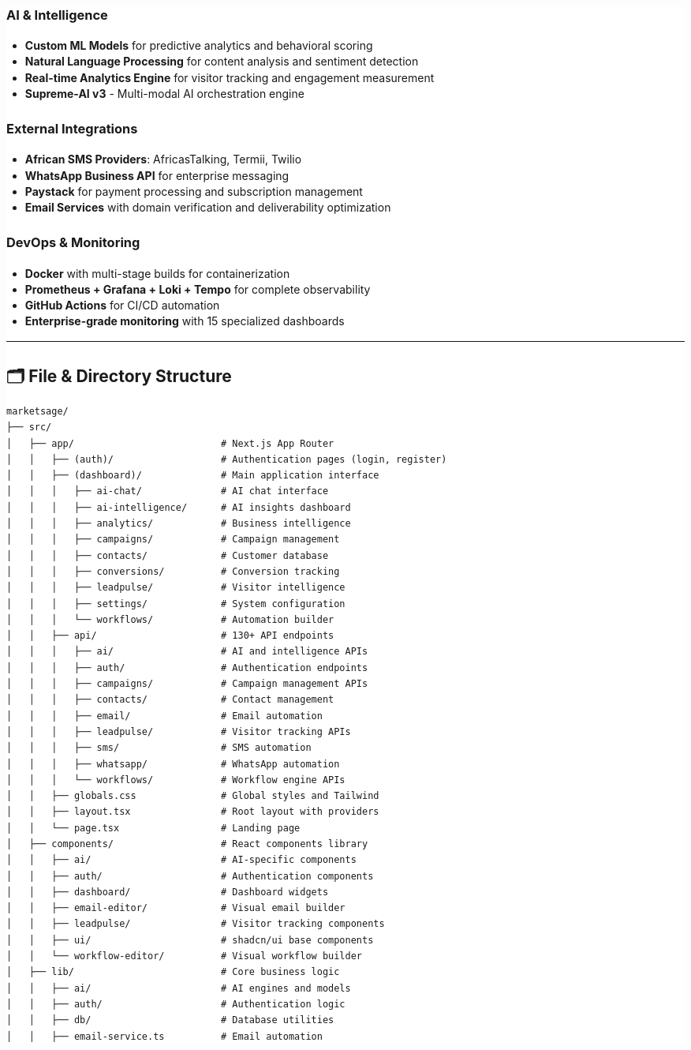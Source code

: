 ### AI & Intelligence
- **Custom ML Models** for predictive analytics and behavioral scoring
- **Natural Language Processing** for content analysis and sentiment detection
- **Real-time Analytics Engine** for visitor tracking and engagement measurement
- **Supreme-AI v3** - Multi-modal AI orchestration engine

### External Integrations
- **African SMS Providers**: AfricasTalking, Termii, Twilio
- **WhatsApp Business API** for enterprise messaging
- **Paystack** for payment processing and subscription management
- **Email Services** with domain verification and deliverability optimization

### DevOps & Monitoring
- **Docker** with multi-stage builds for containerization
- **Prometheus + Grafana + Loki + Tempo** for complete observability
- **GitHub Actions** for CI/CD automation
- **Enterprise-grade monitoring** with 15 specialized dashboards

---

## 🗂️ **File & Directory Structure**

```
marketsage/
├── src/
│   ├── app/                          # Next.js App Router
│   │   ├── (auth)/                   # Authentication pages (login, register)
│   │   ├── (dashboard)/              # Main application interface
│   │   │   ├── ai-chat/              # AI chat interface
│   │   │   ├── ai-intelligence/      # AI insights dashboard
│   │   │   ├── analytics/            # Business intelligence
│   │   │   ├── campaigns/            # Campaign management
│   │   │   ├── contacts/             # Customer database
│   │   │   ├── conversions/          # Conversion tracking
│   │   │   ├── leadpulse/            # Visitor intelligence
│   │   │   ├── settings/             # System configuration
│   │   │   └── workflows/            # Automation builder
│   │   ├── api/                      # 130+ API endpoints
│   │   │   ├── ai/                   # AI and intelligence APIs
│   │   │   ├── auth/                 # Authentication endpoints
│   │   │   ├── campaigns/            # Campaign management APIs
│   │   │   ├── contacts/             # Contact management
│   │   │   ├── email/                # Email automation
│   │   │   ├── leadpulse/            # Visitor tracking APIs
│   │   │   ├── sms/                  # SMS automation
│   │   │   ├── whatsapp/             # WhatsApp automation
│   │   │   └── workflows/            # Workflow engine APIs
│   │   ├── globals.css               # Global styles and Tailwind
│   │   ├── layout.tsx                # Root layout with providers
│   │   └── page.tsx                  # Landing page
│   ├── components/                   # React components library
│   │   ├── ai/                       # AI-specific components
│   │   ├── auth/                     # Authentication components
│   │   ├── dashboard/                # Dashboard widgets
│   │   ├── email-editor/             # Visual email builder
│   │   ├── leadpulse/                # Visitor tracking components
│   │   ├── ui/                       # shadcn/ui base components
│   │   └── workflow-editor/          # Visual workflow builder
│   ├── lib/                          # Core business logic
│   │   ├── ai/                       # AI engines and models
│   │   ├── auth/                     # Authentication logic
│   │   ├── db/                       # Database utilities
│   │   ├── email-service.ts          # Email automation
```